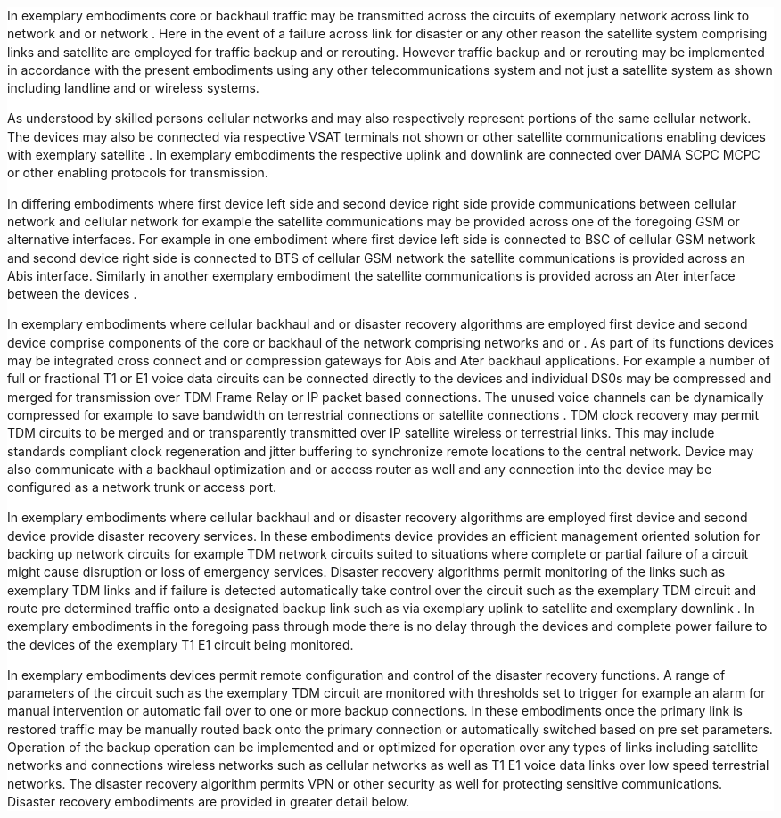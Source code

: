 In exemplary embodiments core or backhaul traffic may be transmitted across the circuits of exemplary network across link to network and or network . Here in the event of a failure across link for disaster or any other reason the satellite system comprising links and satellite are employed for traffic backup and or rerouting. However traffic backup and or rerouting may be implemented in accordance with the present embodiments using any other telecommunications system and not just a satellite system as shown including landline and or wireless systems.

As understood by skilled persons cellular networks and may also respectively represent portions of the same cellular network. The devices may also be connected via respective VSAT terminals not shown or other satellite communications enabling devices with exemplary satellite . In exemplary embodiments the respective uplink and downlink are connected over DAMA SCPC MCPC or other enabling protocols for transmission.

In differing embodiments where first device left side and second device right side provide communications between cellular network and cellular network for example the satellite communications may be provided across one of the foregoing GSM or alternative interfaces. For example in one embodiment where first device left side is connected to BSC of cellular GSM network and second device right side is connected to BTS of cellular GSM network the satellite communications is provided across an Abis interface. Similarly in another exemplary embodiment the satellite communications is provided across an Ater interface between the devices .

In exemplary embodiments where cellular backhaul and or disaster recovery algorithms are employed first device and second device comprise components of the core or backhaul of the network comprising networks and or . As part of its functions devices may be integrated cross connect and or compression gateways for Abis and Ater backhaul applications. For example a number of full or fractional T1 or E1 voice data circuits can be connected directly to the devices and individual DS0s may be compressed and merged for transmission over TDM Frame Relay or IP packet based connections. The unused voice channels can be dynamically compressed for example to save bandwidth on terrestrial connections or satellite connections . TDM clock recovery may permit TDM circuits to be merged and or transparently transmitted over IP satellite wireless or terrestrial links. This may include standards compliant clock regeneration and jitter buffering to synchronize remote locations to the central network. Device may also communicate with a backhaul optimization and or access router as well and any connection into the device may be configured as a network trunk or access port.

In exemplary embodiments where cellular backhaul and or disaster recovery algorithms are employed first device and second device provide disaster recovery services. In these embodiments device provides an efficient management oriented solution for backing up network circuits for example TDM network circuits suited to situations where complete or partial failure of a circuit might cause disruption or loss of emergency services. Disaster recovery algorithms permit monitoring of the links such as exemplary TDM links and if failure is detected automatically take control over the circuit such as the exemplary TDM circuit and route pre determined traffic onto a designated backup link such as via exemplary uplink to satellite and exemplary downlink . In exemplary embodiments in the foregoing pass through mode there is no delay through the devices and complete power failure to the devices of the exemplary T1 E1 circuit being monitored.

In exemplary embodiments devices permit remote configuration and control of the disaster recovery functions. A range of parameters of the circuit such as the exemplary TDM circuit are monitored with thresholds set to trigger for example an alarm for manual intervention or automatic fail over to one or more backup connections. In these embodiments once the primary link is restored traffic may be manually routed back onto the primary connection or automatically switched based on pre set parameters. Operation of the backup operation can be implemented and or optimized for operation over any types of links including satellite networks and connections wireless networks such as cellular networks as well as T1 E1 voice data links over low speed terrestrial networks. The disaster recovery algorithm permits VPN or other security as well for protecting sensitive communications. Disaster recovery embodiments are provided in greater detail below.

